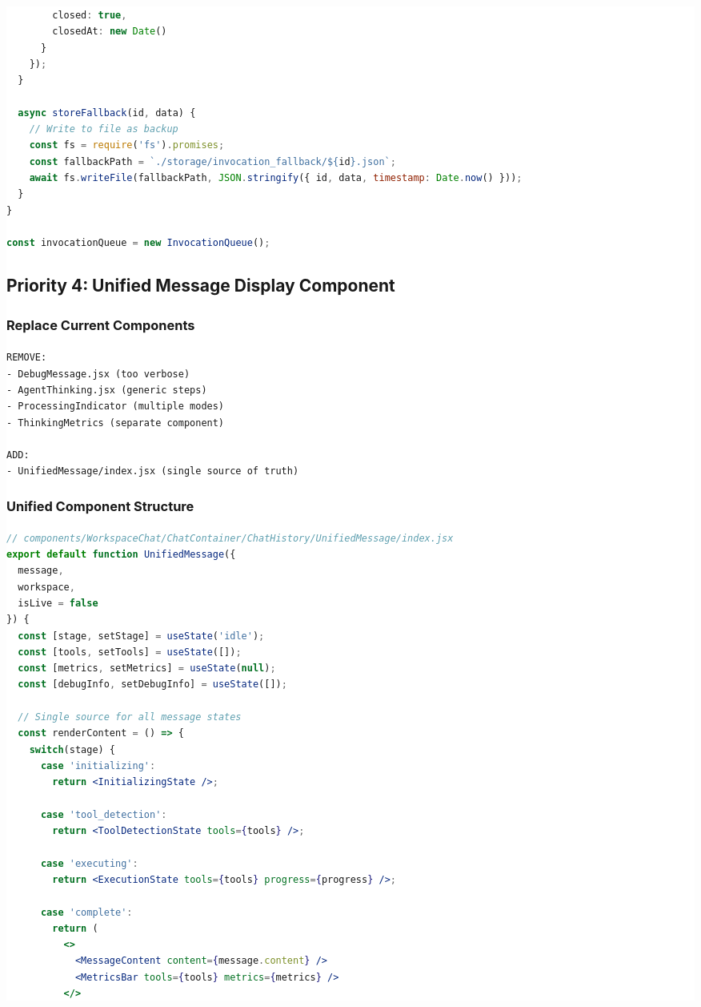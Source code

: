 ```javascript
        closed: true,
        closedAt: new Date()
      }
    });
  }

  async storeFallback(id, data) {
    // Write to file as backup
    const fs = require('fs').promises;
    const fallbackPath = `./storage/invocation_fallback/${id}.json`;
    await fs.writeFile(fallbackPath, JSON.stringify({ id, data, timestamp: Date.now() }));
  }
}

const invocationQueue = new InvocationQueue();
```

## Priority 4: Unified Message Display Component

### Replace Current Components
```
REMOVE:
- DebugMessage.jsx (too verbose)
- AgentThinking.jsx (generic steps)
- ProcessingIndicator (multiple modes)
- ThinkingMetrics (separate component)

ADD:
- UnifiedMessage/index.jsx (single source of truth)
```

### Unified Component Structure
```jsx
// components/WorkspaceChat/ChatContainer/ChatHistory/UnifiedMessage/index.jsx
export default function UnifiedMessage({ 
  message, 
  workspace,
  isLive = false 
}) {
  const [stage, setStage] = useState('idle');
  const [tools, setTools] = useState([]);
  const [metrics, setMetrics] = useState(null);
  const [debugInfo, setDebugInfo] = useState([]);

  // Single source for all message states
  const renderContent = () => {
    switch(stage) {
      case 'initializing':
        return <InitializingState />;
      
      case 'tool_detection':
        return <ToolDetectionState tools={tools} />;
      
      case 'executing':
        return <ExecutionState tools={tools} progress={progress} />;
      
      case 'complete':
        return (
          <>
            <MessageContent content={message.content} />
            <MetricsBar tools={tools} metrics={metrics} />
          </>
```